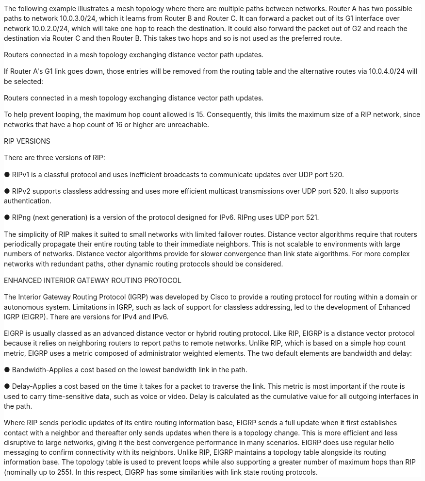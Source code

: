 The following example illustrates a mesh topology where there are multiple paths between networks. Router A has two possible paths to network 10.0.3.0/24, which it learns from Router B and Router C. It can forward a packet out of its G1 interface over network 10.0.2.0/24, which will take one hop to reach the destination. It could also forward the packet out of G2 and reach the destination via Router C and then Router B. This takes two hops and so is not used as the preferred route.

Routers connected in a mesh topology exchanging distance vector path updates.

If Router A's G1 link goes down, those entries will be removed from the routing table and the alternative routes via 10.0.4.0/24 will be selected:

Routers connected in a mesh topology exchanging distance vector path updates.

To help prevent looping, the maximum hop count allowed is 15. Consequently, this limits the maximum size of a RIP network, since networks that have a hop count of 16 or higher are unreachable.

RIP VERSIONS

There are three versions of RIP:

●	RIPv1 is a classful protocol and uses inefficient broadcasts to communicate updates over UDP port 520.

●	RIPv2 supports classless addressing and uses more efficient multicast transmissions over UDP port 520. It also supports authentication.

●	RIPng (next generation) is a version of the protocol designed for IPv6. RIPng uses UDP port 521.

The simplicity of RIP makes it suited to small networks with limited failover routes. Distance vector algorithms require that routers periodically propagate their entire routing table to their immediate neighbors. This is not scalable to environments with large numbers of networks. Distance vector algorithms provide for slower convergence than link state algorithms. For more complex networks with redundant paths, other dynamic routing protocols should be considered.

ENHANCED INTERIOR GATEWAY ROUTING PROTOCOL

The Interior Gateway Routing Protocol (IGRP) was developed by Cisco to provide a routing protocol for routing within a domain or autonomous system. Limitations in IGRP, such as lack of support for classless addressing, led to the development of Enhanced IGRP (EIGRP). There are versions for IPv4 and IPv6.

EIGRP is usually classed as an advanced distance vector or hybrid routing protocol. Like RIP, EIGRP is a distance vector protocol because it relies on neighboring routers to report paths to remote networks. Unlike RIP, which is based on a simple hop count metric, EIGRP uses a metric composed of administrator weighted elements. The two default elements are bandwidth and delay:

●	Bandwidth-Applies a cost based on the lowest bandwidth link in the path.

●	Delay-Applies a cost based on the time it takes for a packet to traverse the link. This metric is most important if the route is used to carry time-sensitive data, such as voice or video. Delay is calculated as the cumulative value for all outgoing interfaces in the path.

Where RIP sends periodic updates of its entire routing information base, EIGRP sends a full update when it first establishes contact with a neighbor and thereafter only sends updates when there is a topology change. This is more efficient and less disruptive to large networks, giving it the best convergence performance in many scenarios. EIGRP does use regular hello messaging to confirm connectivity with its neighbors. Unlike RIP, EIGRP maintains a topology table alongside its routing information base. The topology table is used to prevent loops while also supporting a greater number of maximum hops than RIP (nominally up to 255). In this respect, EIGRP has some similarities with link state routing protocols.
